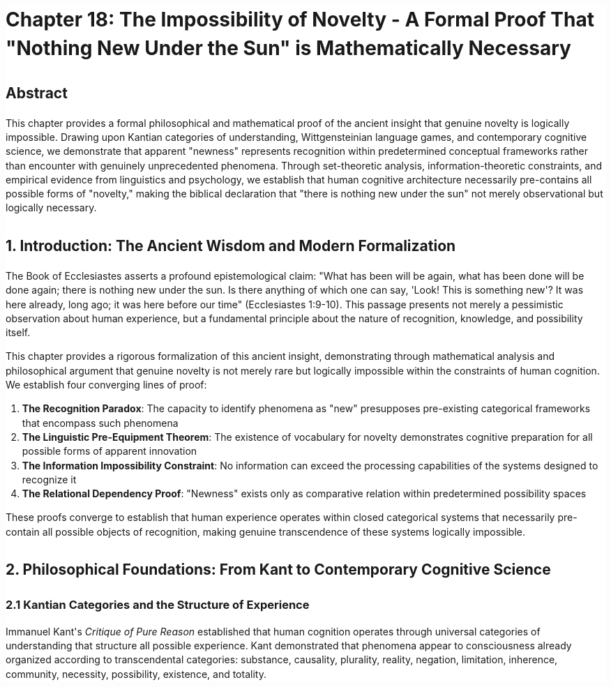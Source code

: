 # Chapter 18: The Impossibility of Novelty - A Formal Proof That "Nothing New Under the Sun" is Mathematically Necessary

## Abstract

This chapter provides a formal philosophical and mathematical proof of the ancient insight that genuine novelty is logically impossible. Drawing upon Kantian categories of understanding, Wittgensteinian language games, and contemporary cognitive science, we demonstrate that apparent "newness" represents recognition within predetermined conceptual frameworks rather than encounter with genuinely unprecedented phenomena. Through set-theoretic analysis, information-theoretic constraints, and empirical evidence from linguistics and psychology, we establish that human cognitive architecture necessarily pre-contains all possible forms of "novelty," making the biblical declaration that "there is nothing new under the sun" not merely observational but logically necessary.

## 1. Introduction: The Ancient Wisdom and Modern Formalization

The Book of Ecclesiastes asserts a profound epistemological claim: "What has been will be again, what has been done will be done again; there is nothing new under the sun. Is there anything of which one can say, 'Look! This is something new'? It was here already, long ago; it was here before our time" (Ecclesiastes 1:9-10). This passage presents not merely a pessimistic observation about human experience, but a fundamental principle about the nature of recognition, knowledge, and possibility itself.

This chapter provides a rigorous formalization of this ancient insight, demonstrating through mathematical analysis and philosophical argument that genuine novelty is not merely rare but logically impossible within the constraints of human cognition. We establish four converging lines of proof:

1. **The Recognition Paradox**: The capacity to identify phenomena as "new" presupposes pre-existing categorical frameworks that encompass such phenomena
2. **The Linguistic Pre-Equipment Theorem**: The existence of vocabulary for novelty demonstrates cognitive preparation for all possible forms of apparent innovation
3. **The Information Impossibility Constraint**: No information can exceed the processing capabilities of the systems designed to recognize it
4. **The Relational Dependency Proof**: "Newness" exists only as comparative relation within predetermined possibility spaces

These proofs converge to establish that human experience operates within closed categorical systems that necessarily pre-contain all possible objects of recognition, making genuine transcendence of these systems logically impossible.

## 2. Philosophical Foundations: From Kant to Contemporary Cognitive Science

### 2.1 Kantian Categories and the Structure of Experience

Immanuel Kant's _Critique of Pure Reason_ established that human cognition operates through universal categories of understanding that structure all possible experience. Kant demonstrated that phenomena appear to consciousness already organized according to transcendental categories: substance, causality, plurality, reality, negation, limitation, inherence, community, necessity, possibility, existence, and totality.
